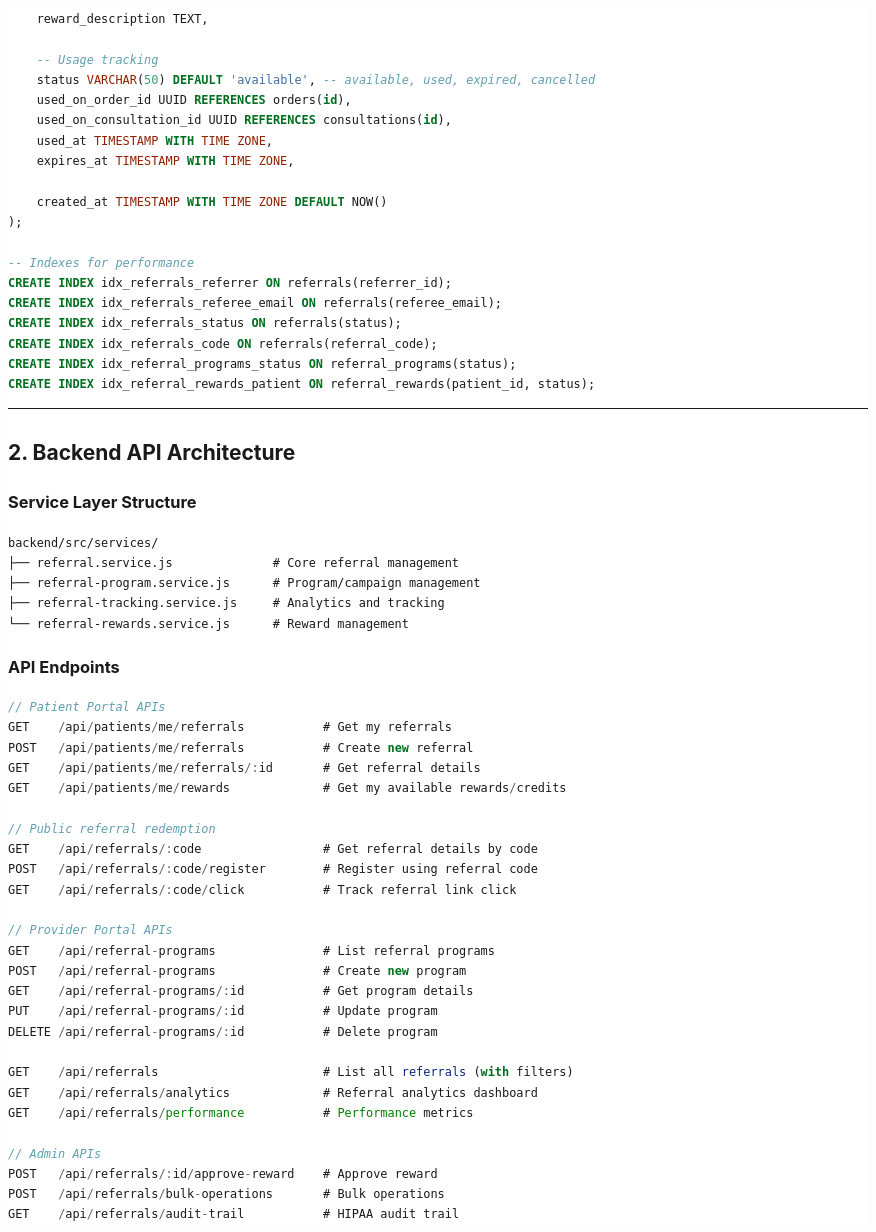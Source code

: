 ```sql
    reward_description TEXT,
    
    -- Usage tracking
    status VARCHAR(50) DEFAULT 'available', -- available, used, expired, cancelled
    used_on_order_id UUID REFERENCES orders(id),
    used_on_consultation_id UUID REFERENCES consultations(id),
    used_at TIMESTAMP WITH TIME ZONE,
    expires_at TIMESTAMP WITH TIME ZONE,
    
    created_at TIMESTAMP WITH TIME ZONE DEFAULT NOW()
);

-- Indexes for performance
CREATE INDEX idx_referrals_referrer ON referrals(referrer_id);
CREATE INDEX idx_referrals_referee_email ON referrals(referee_email);
CREATE INDEX idx_referrals_status ON referrals(status);
CREATE INDEX idx_referrals_code ON referrals(referral_code);
CREATE INDEX idx_referral_programs_status ON referral_programs(status);
CREATE INDEX idx_referral_rewards_patient ON referral_rewards(patient_id, status);
```

---

## 2. Backend API Architecture

### Service Layer Structure

```
backend/src/services/
├── referral.service.js              # Core referral management
├── referral-program.service.js      # Program/campaign management
├── referral-tracking.service.js     # Analytics and tracking
└── referral-rewards.service.js      # Reward management
```

### API Endpoints

```javascript
// Patient Portal APIs
GET    /api/patients/me/referrals           # Get my referrals
POST   /api/patients/me/referrals           # Create new referral
GET    /api/patients/me/referrals/:id       # Get referral details
GET    /api/patients/me/rewards             # Get my available rewards/credits

// Public referral redemption
GET    /api/referrals/:code                 # Get referral details by code
POST   /api/referrals/:code/register        # Register using referral code
GET    /api/referrals/:code/click           # Track referral link click

// Provider Portal APIs
GET    /api/referral-programs               # List referral programs
POST   /api/referral-programs               # Create new program
GET    /api/referral-programs/:id           # Get program details
PUT    /api/referral-programs/:id           # Update program
DELETE /api/referral-programs/:id           # Delete program

GET    /api/referrals                       # List all referrals (with filters)
GET    /api/referrals/analytics             # Referral analytics dashboard
GET    /api/referrals/performance           # Performance metrics

// Admin APIs
POST   /api/referrals/:id/approve-reward    # Approve reward
POST   /api/referrals/bulk-operations       # Bulk operations
GET    /api/referrals/audit-trail           # HIPAA audit trail
```